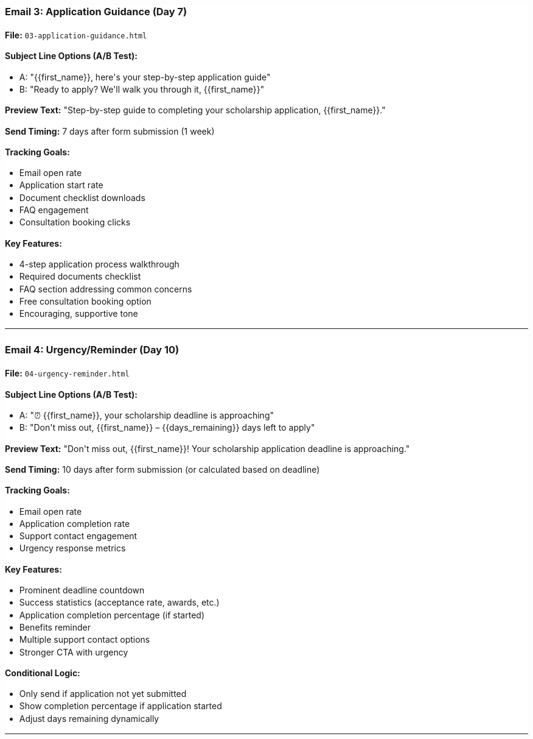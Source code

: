 
### Email 3: Application Guidance (Day 7)
**File:** `03-application-guidance.html`

**Subject Line Options (A/B Test):**
- A: "{{first_name}}, here's your step-by-step application guide"
- B: "Ready to apply? We'll walk you through it, {{first_name}}"

**Preview Text:**
"Step-by-step guide to completing your scholarship application, {{first_name}}."

**Send Timing:** 7 days after form submission (1 week)

**Tracking Goals:**
- Email open rate
- Application start rate
- Document checklist downloads
- FAQ engagement
- Consultation booking clicks

**Key Features:**
- 4-step application process walkthrough
- Required documents checklist
- FAQ section addressing common concerns
- Free consultation booking option
- Encouraging, supportive tone

---

### Email 4: Urgency/Reminder (Day 10)
**File:** `04-urgency-reminder.html`

**Subject Line Options (A/B Test):**
- A: "⏰ {{first_name}}, your scholarship deadline is approaching"
- B: "Don't miss out, {{first_name}} – {{days_remaining}} days left to apply"

**Preview Text:**
"Don't miss out, {{first_name}}! Your scholarship application deadline is approaching."

**Send Timing:** 10 days after form submission (or calculated based on deadline)

**Tracking Goals:**
- Email open rate
- Application completion rate
- Support contact engagement
- Urgency response metrics

**Key Features:**
- Prominent deadline countdown
- Success statistics (acceptance rate, awards, etc.)
- Application completion percentage (if started)
- Benefits reminder
- Multiple support contact options
- Stronger CTA with urgency

**Conditional Logic:**
- Only send if application not yet submitted
- Show completion percentage if application started
- Adjust days remaining dynamically

---